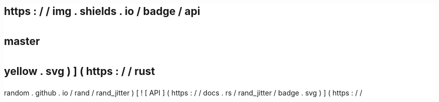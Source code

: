 https
:
/
/
img
.
shields
.
io
/
badge
/
api
-
master
-
yellow
.
svg
)
]
(
https
:
/
/
rust
-
random
.
github
.
io
/
rand
/
rand_jitter
)
[
!
[
API
]
(
https
:
/
/
docs
.
rs
/
rand_jitter
/
badge
.
svg
)
]
(
https
:
/
/